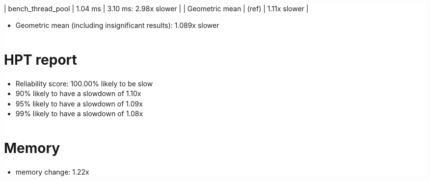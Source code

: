 | bench_thread_pool          | 1.04 ms                                                                                                         | 3.10 ms: 2.98x slower                                                                                                 |
| Geometric mean             | (ref)                                                                                                           | 1.11x slower                                                                                                          |

- Geometric mean (including insignificant results): 1.089x slower

# HPT report

- Reliability score: 100.00% likely to be slow
- 90% likely to have a slowdown of 1.10x
- 95% likely to have a slowdown of 1.09x
- 99% likely to have a slowdown of 1.08x

# Memory
- memory change: 1.22x